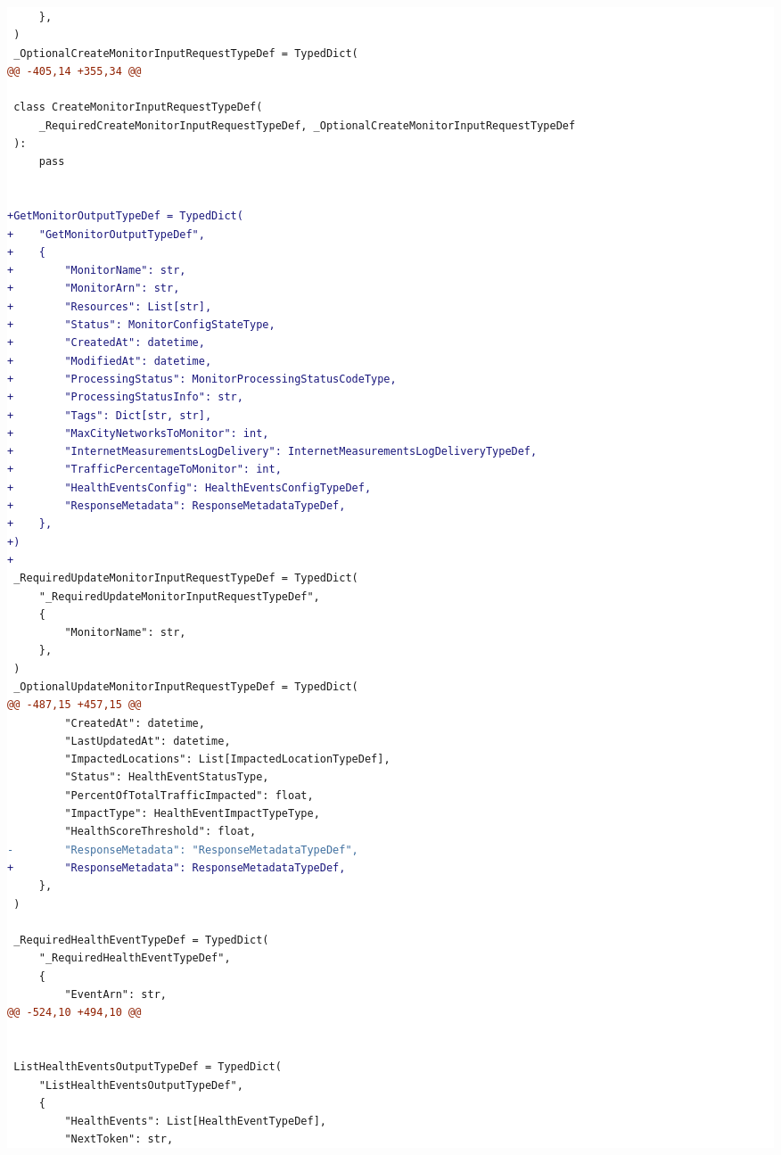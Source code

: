 ```diff
     },
 )
 _OptionalCreateMonitorInputRequestTypeDef = TypedDict(
@@ -405,14 +355,34 @@
 
 class CreateMonitorInputRequestTypeDef(
     _RequiredCreateMonitorInputRequestTypeDef, _OptionalCreateMonitorInputRequestTypeDef
 ):
     pass
 
 
+GetMonitorOutputTypeDef = TypedDict(
+    "GetMonitorOutputTypeDef",
+    {
+        "MonitorName": str,
+        "MonitorArn": str,
+        "Resources": List[str],
+        "Status": MonitorConfigStateType,
+        "CreatedAt": datetime,
+        "ModifiedAt": datetime,
+        "ProcessingStatus": MonitorProcessingStatusCodeType,
+        "ProcessingStatusInfo": str,
+        "Tags": Dict[str, str],
+        "MaxCityNetworksToMonitor": int,
+        "InternetMeasurementsLogDelivery": InternetMeasurementsLogDeliveryTypeDef,
+        "TrafficPercentageToMonitor": int,
+        "HealthEventsConfig": HealthEventsConfigTypeDef,
+        "ResponseMetadata": ResponseMetadataTypeDef,
+    },
+)
+
 _RequiredUpdateMonitorInputRequestTypeDef = TypedDict(
     "_RequiredUpdateMonitorInputRequestTypeDef",
     {
         "MonitorName": str,
     },
 )
 _OptionalUpdateMonitorInputRequestTypeDef = TypedDict(
@@ -487,15 +457,15 @@
         "CreatedAt": datetime,
         "LastUpdatedAt": datetime,
         "ImpactedLocations": List[ImpactedLocationTypeDef],
         "Status": HealthEventStatusType,
         "PercentOfTotalTrafficImpacted": float,
         "ImpactType": HealthEventImpactTypeType,
         "HealthScoreThreshold": float,
-        "ResponseMetadata": "ResponseMetadataTypeDef",
+        "ResponseMetadata": ResponseMetadataTypeDef,
     },
 )
 
 _RequiredHealthEventTypeDef = TypedDict(
     "_RequiredHealthEventTypeDef",
     {
         "EventArn": str,
@@ -524,10 +494,10 @@
 
 
 ListHealthEventsOutputTypeDef = TypedDict(
     "ListHealthEventsOutputTypeDef",
     {
         "HealthEvents": List[HealthEventTypeDef],
         "NextToken": str,
```